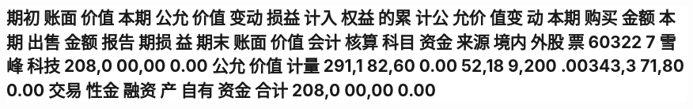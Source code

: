 期初
账面
价值
本期
公允
价值
变动
损益
计入
权益
的累
计公
允价
值变
动
本期
购买
金额
本期
出售
金额
报告
期损
益
期末
账面
价值
会计
核算
科目
资金
来源
境内
外股
票
60322
7
雪峰
科技
208,0
00,00
0.00
公允
价值
计量
291,1
82,60
0.00
52,18
9,200
.00343,3
71,80
0.00
交易
性金
融资
产
自有
资金
合计
208,0
00,00
0.00
--